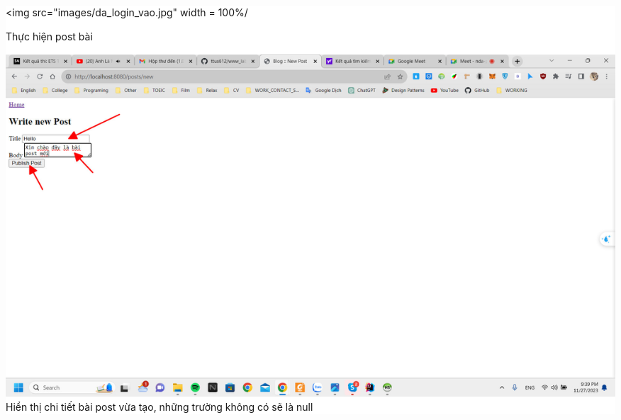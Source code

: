  <img src="images/da_login_vao.jpg" width = 100%/
<p>
  Thực hiện post bài
</p>
 <img src="images/thuc_hien_dang_post.jpg" width = 100%/
 <p>
    Hiển thị chi tiết bài post vừa tạo, những trường không có sẽ là null
</p>